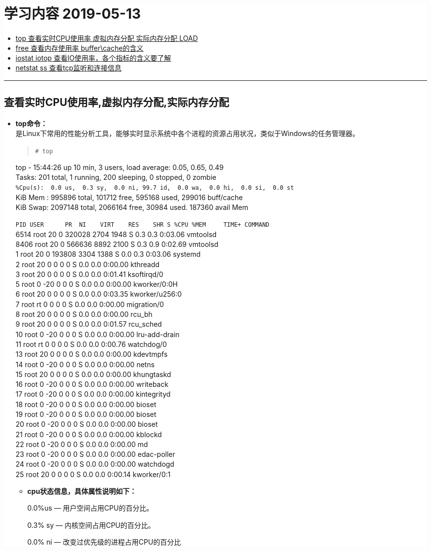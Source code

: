 # 学习内容 2019-05-13
- [top 查看实时CPU使用率 虚拟内存分配 实际内存分配 LOAD](#查看实时CPU使用率,虚拟内存分配,实际内存分配)
- [free 查看内存使用率 buffer\cache的含义](#查看内存使用率，buffer\cache的含义)
- [iostat iotop 查看IO使用率，各个指标的含义要了解](#查看IO使用率)
- [netstat ss 查看tcp监听和连接信息](#查看tcp监听和连接信息)
---
## 查看实时CPU使用率,虚拟内存分配,实际内存分配
- **top命令：**  
    是Linux下常用的性能分析工具，能够实时显示系统中各个进程的资源占用状况，类似于Windows的任务管理器。
    >`# top`

    top - 15:44:26 up 10 min,  3 users,  load average: 0.05, 0.65, 0.49  
    Tasks: 201 total,   1 running, 200 sleeping,   0 stopped,   0 zombie  
    `%Cpu(s):  0.0 us,  0.3 sy,  0.0 ni, 99.7 id,  0.0 wa,  0.0 hi,  0.0 si,  0.0 st`  
    KiB Mem :   995896 total,   101712 free,   595168 used,   299016 buff/cache  
    KiB Swap:  2097148 total,  2066164 free,    30984 used.   187360 avail Mem    

   `PID USER      PR  NI    VIRT    RES    SHR S %CPU %MEM     TIME+ COMMAND`                                                          
  6514 root      20   0  320028   2704   1948 S  0.3  0.3   0:03.06 vmtoolsd                                                         
  8406 root      20   0  566636   8892   2100 S  0.3  0.9   0:02.69 vmtoolsd                                                         
     1 root      20   0  193808   3304   1388 S  0.0  0.3   0:03.06 systemd                                                          
     2 root      20   0       0      0      0 S  0.0  0.0   0:00.00 kthreadd                                                         
     3 root      20   0       0      0      0 S  0.0  0.0   0:01.41 ksoftirqd/0                                                      
     5 root       0 -20       0      0      0 S  0.0  0.0   0:00.00 kworker/0:0H                                                     
     6 root      20   0       0      0      0 S  0.0  0.0   0:03.35 kworker/u256:0                                                   
     7 root      rt   0       0      0      0 S  0.0  0.0   0:00.00 migration/0                                                      
     8 root      20   0       0      0      0 S  0.0  0.0   0:00.00 rcu_bh                                                           
     9 root      20   0       0      0      0 S  0.0  0.0   0:01.57 rcu_sched                                                        
    10 root       0 -20       0      0      0 S  0.0  0.0   0:00.00 lru-add-drain                                                    
    11 root      rt   0       0      0      0 S  0.0  0.0   0:00.76 watchdog/0                                                       
    13 root      20   0       0      0      0 S  0.0  0.0   0:00.00 kdevtmpfs                                                        
    14 root       0 -20       0      0      0 S  0.0  0.0   0:00.00 netns                                                            
    15 root      20   0       0      0      0 S  0.0  0.0   0:00.00 khungtaskd                                                       
    16 root       0 -20       0      0      0 S  0.0  0.0   0:00.00 writeback                                                        
    17 root       0 -20       0      0      0 S  0.0  0.0   0:00.00 kintegrityd                                                      
    18 root       0 -20       0      0      0 S  0.0  0.0   0:00.00 bioset                                                           
    19 root       0 -20       0      0      0 S  0.0  0.0   0:00.00 bioset                                                           
    20 root       0 -20       0      0      0 S  0.0  0.0   0:00.00 bioset                                                           
    21 root       0 -20       0      0      0 S  0.0  0.0   0:00.00 kblockd                                                          
    22 root       0 -20       0      0      0 S  0.0  0.0   0:00.00 md                                                               
    23 root       0 -20       0      0      0 S  0.0  0.0   0:00.00 edac-poller                                                      
    24 root       0 -20       0      0      0 S  0.0  0.0   0:00.00 watchdogd                                                        
    25 root      20   0       0      0      0 S  0.0  0.0   0:00.14 kworker/0:1 

    - **cpu状态信息，具体属性说明如下：**

        0.0%us — 用户空间占用CPU的百分比。

        0.3% sy — 内核空间占用CPU的百分比。

        0.0% ni — 改变过优先级的进程占用CPU的百分比
